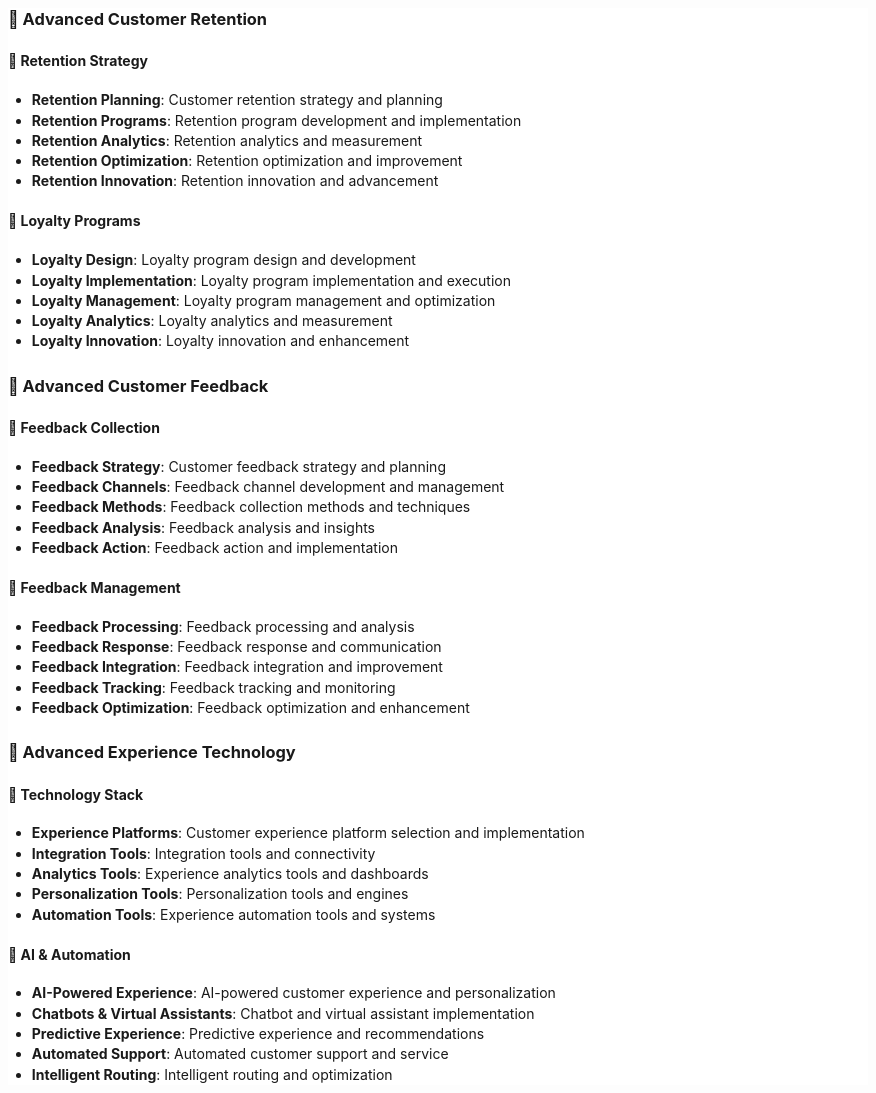 
### **🎯 Advanced Customer Retention**


#### **🎯 Retention Strategy**
- **Retention Planning**: Customer retention strategy and planning
- **Retention Programs**: Retention program development and implementation
- **Retention Analytics**: Retention analytics and measurement
- **Retention Optimization**: Retention optimization and improvement
- **Retention Innovation**: Retention innovation and advancement


#### **🎯 Loyalty Programs**
- **Loyalty Design**: Loyalty program design and development
- **Loyalty Implementation**: Loyalty program implementation and execution
- **Loyalty Management**: Loyalty program management and optimization
- **Loyalty Analytics**: Loyalty analytics and measurement
- **Loyalty Innovation**: Loyalty innovation and enhancement


### **🎯 Advanced Customer Feedback**


#### **🎯 Feedback Collection**
- **Feedback Strategy**: Customer feedback strategy and planning
- **Feedback Channels**: Feedback channel development and management
- **Feedback Methods**: Feedback collection methods and techniques
- **Feedback Analysis**: Feedback analysis and insights
- **Feedback Action**: Feedback action and implementation


#### **🎯 Feedback Management**
- **Feedback Processing**: Feedback processing and analysis
- **Feedback Response**: Feedback response and communication
- **Feedback Integration**: Feedback integration and improvement
- **Feedback Tracking**: Feedback tracking and monitoring
- **Feedback Optimization**: Feedback optimization and enhancement


### **🎯 Advanced Experience Technology**


#### **🎯 Technology Stack**
- **Experience Platforms**: Customer experience platform selection and implementation
- **Integration Tools**: Integration tools and connectivity
- **Analytics Tools**: Experience analytics tools and dashboards
- **Personalization Tools**: Personalization tools and engines
- **Automation Tools**: Experience automation tools and systems


#### **🎯 AI & Automation**
- **AI-Powered Experience**: AI-powered customer experience and personalization
- **Chatbots & Virtual Assistants**: Chatbot and virtual assistant implementation
- **Predictive Experience**: Predictive experience and recommendations
- **Automated Support**: Automated customer support and service
- **Intelligent Routing**: Intelligent routing and optimization

